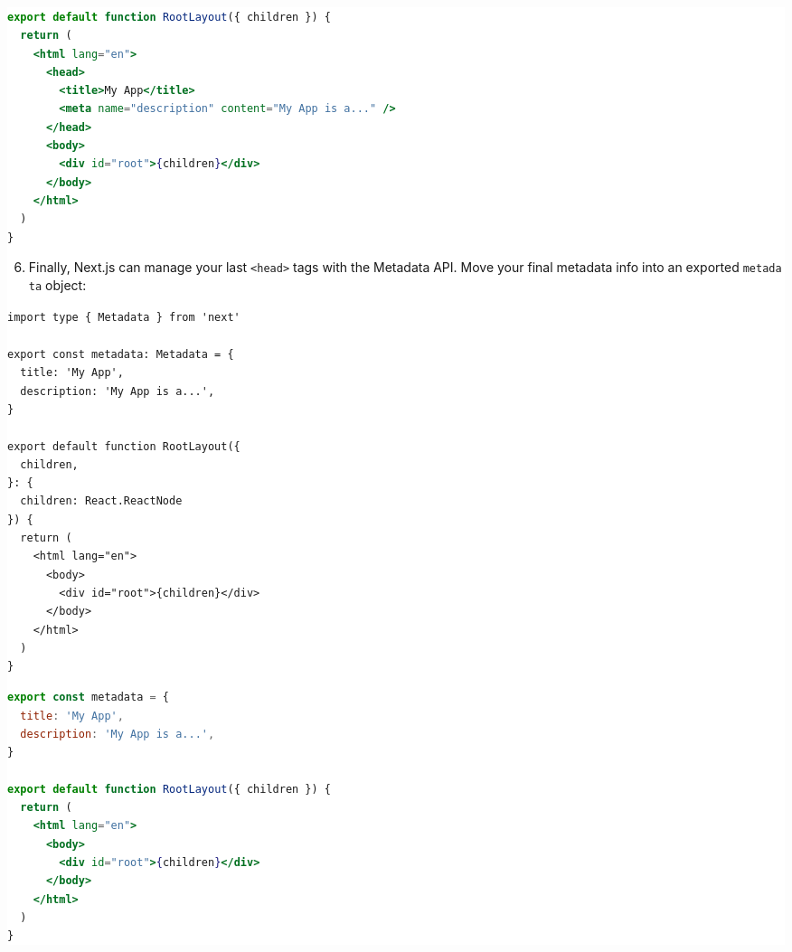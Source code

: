 ```jsx
export default function RootLayout({ children }) {
  return (
    <html lang="en">
      <head>
        <title>My App</title>
        <meta name="description" content="My App is a..." />
      </head>
      <body>
        <div id="root">{children}</div>
      </body>
    </html>
  )
}
```

6. Finally, Next.js can manage your last `<head>` tags with the Metadata API. Move your final metadata info into an exported `metadata` object:

```tsx
import type { Metadata } from 'next'

export const metadata: Metadata = {
  title: 'My App',
  description: 'My App is a...',
}

export default function RootLayout({
  children,
}: {
  children: React.ReactNode
}) {
  return (
    <html lang="en">
      <body>
        <div id="root">{children}</div>
      </body>
    </html>
  )
}
```

```jsx
export const metadata = {
  title: 'My App',
  description: 'My App is a...',
}

export default function RootLayout({ children }) {
  return (
    <html lang="en">
      <body>
        <div id="root">{children}</div>
      </body>
    </html>
  )
}
```

